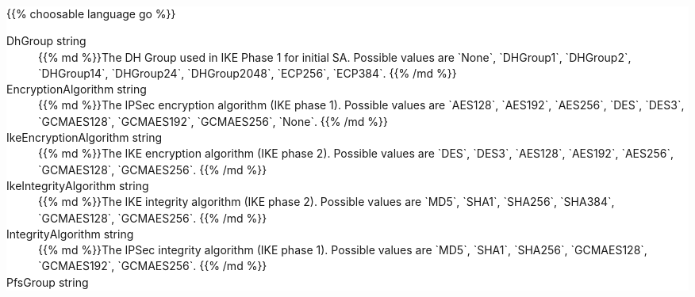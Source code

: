 {{% choosable language go %}}
<dl class="resources-properties"><dt class="property-required"
            title="Required">
        <span id="dhgroup_go">
<a href="#dhgroup_go" style="color: inherit; text-decoration: inherit;">Dh<wbr>Group</a>
</span>
        <span class="property-indicator"></span>
        <span class="property-type">string</span>
    </dt>
    <dd>{{% md %}}The DH Group used in IKE Phase 1 for initial SA. Possible values are `None`, `DHGroup1`, `DHGroup2`, `DHGroup14`, `DHGroup24`, `DHGroup2048`, `ECP256`, `ECP384`.
{{% /md %}}</dd><dt class="property-required"
            title="Required">
        <span id="encryptionalgorithm_go">
<a href="#encryptionalgorithm_go" style="color: inherit; text-decoration: inherit;">Encryption<wbr>Algorithm</a>
</span>
        <span class="property-indicator"></span>
        <span class="property-type">string</span>
    </dt>
    <dd>{{% md %}}The IPSec encryption algorithm (IKE phase 1). Possible values are `AES128`, `AES192`, `AES256`, `DES`, `DES3`, `GCMAES128`, `GCMAES192`, `GCMAES256`, `None`.
{{% /md %}}</dd><dt class="property-required"
            title="Required">
        <span id="ikeencryptionalgorithm_go">
<a href="#ikeencryptionalgorithm_go" style="color: inherit; text-decoration: inherit;">Ike<wbr>Encryption<wbr>Algorithm</a>
</span>
        <span class="property-indicator"></span>
        <span class="property-type">string</span>
    </dt>
    <dd>{{% md %}}The IKE encryption algorithm (IKE phase 2). Possible values are `DES`, `DES3`, `AES128`, `AES192`, `AES256`, `GCMAES128`, `GCMAES256`.
{{% /md %}}</dd><dt class="property-required"
            title="Required">
        <span id="ikeintegrityalgorithm_go">
<a href="#ikeintegrityalgorithm_go" style="color: inherit; text-decoration: inherit;">Ike<wbr>Integrity<wbr>Algorithm</a>
</span>
        <span class="property-indicator"></span>
        <span class="property-type">string</span>
    </dt>
    <dd>{{% md %}}The IKE integrity algorithm (IKE phase 2). Possible values are `MD5`, `SHA1`, `SHA256`, `SHA384`, `GCMAES128`, `GCMAES256`.
{{% /md %}}</dd><dt class="property-required"
            title="Required">
        <span id="integrityalgorithm_go">
<a href="#integrityalgorithm_go" style="color: inherit; text-decoration: inherit;">Integrity<wbr>Algorithm</a>
</span>
        <span class="property-indicator"></span>
        <span class="property-type">string</span>
    </dt>
    <dd>{{% md %}}The IPSec integrity algorithm (IKE phase 1). Possible values are `MD5`, `SHA1`, `SHA256`, `GCMAES128`, `GCMAES192`, `GCMAES256`.
{{% /md %}}</dd><dt class="property-required"
            title="Required">
        <span id="pfsgroup_go">
<a href="#pfsgroup_go" style="color: inherit; text-decoration: inherit;">Pfs<wbr>Group</a>
</span>
        <span class="property-indicator"></span>
        <span class="property-type">string</span>
    </dt>